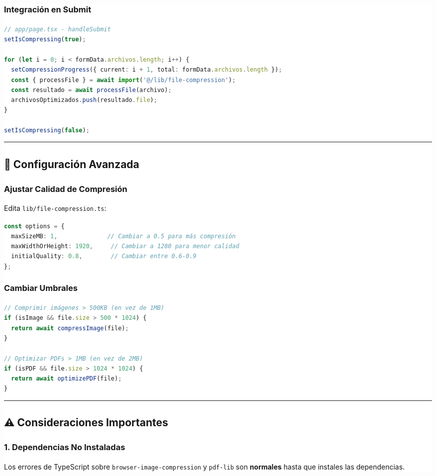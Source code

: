 ### Integración en Submit

```typescript
// app/page.tsx - handleSubmit
setIsCompressing(true);

for (let i = 0; i < formData.archivos.length; i++) {
  setCompressionProgress({ current: i + 1, total: formData.archivos.length });
  const { processFile } = await import('@/lib/file-compression');
  const resultado = await processFile(archivo);
  archivosOptimizados.push(resultado.file);
}

setIsCompressing(false);
```

---

## 🔧 Configuración Avanzada

### Ajustar Calidad de Compresión

Edita `lib/file-compression.ts`:

```typescript
const options = {
  maxSizeMB: 1,              // Cambiar a 0.5 para más compresión
  maxWidthOrHeight: 1920,     // Cambiar a 1280 para menor calidad
  initialQuality: 0.8,        // Cambiar entre 0.6-0.9
};
```

### Cambiar Umbrales

```typescript
// Comprimir imágenes > 500KB (en vez de 1MB)
if (isImage && file.size > 500 * 1024) {
  return await compressImage(file);
}

// Optimizar PDFs > 1MB (en vez de 2MB)
if (isPDF && file.size > 1024 * 1024) {
  return await optimizePDF(file);
}
```

---

## ⚠️ Consideraciones Importantes

### 1. Dependencias No Instaladas
Los errores de TypeScript sobre `browser-image-compression` y `pdf-lib` son **normales** hasta que instales las dependencias.
